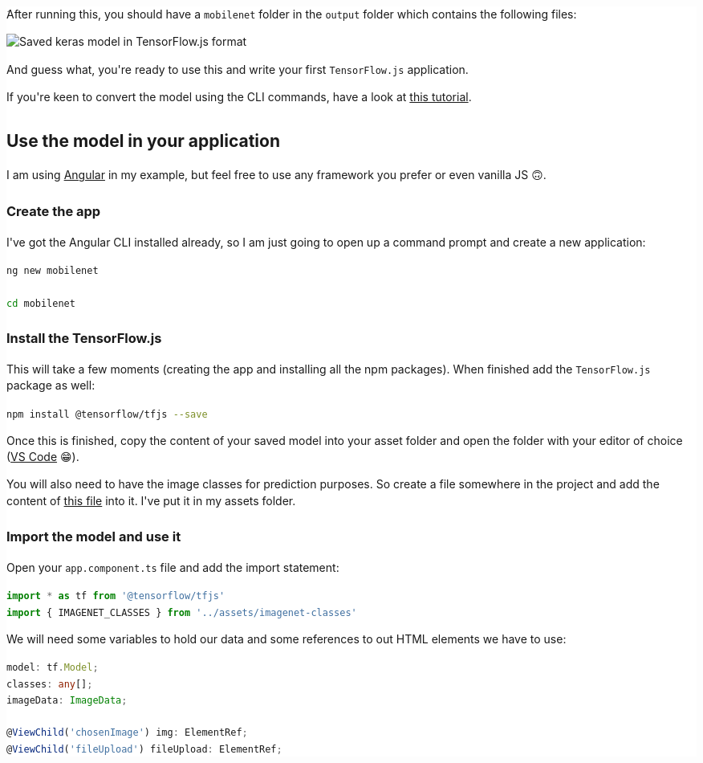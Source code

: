 َAfter running this, you should have a `mobilenet` folder in the `output` folder which contains the following files:

![Saved keras model in TensorFlow.js format](./savedtensormodel.JPG)

And guess what, you're ready to use this and write your first `TensorFlow.js` application.

If you're keen to convert the model using the CLI commands, have a look at [this tutorial](https://js.tensorflow.org/tutorials/import-keras.html).

## Use the model in your application

I am using [Angular](https://angular.io/) in my example, but feel free to use any framework you prefer or even vanilla JS 🙃.

### Create the app

I've got the Angular CLI installed already, so I am just going to open up a command prompt and create a new application:

```bash
ng new mobilenet

cd mobilenet
```

### Install the TensorFlow.js

This will take a few moments (creating the app and installing all the npm packages). When finished add the `TensorFlow.js` package as well:

```bash
npm install @tensorflow/tfjs --save
```

Once this is finished, copy the content of your saved model into your asset folder and open the folder with your editor of choice ([VS Code](https://code.visualstudio.com/) 😁).

You will also need to have the image classes for prediction purposes. So create a file somewhere in the project and add the content of [this file](https://github.com/tensorflow/tfjs-examples/blob/master/mobilenet/imagenet_classes.js) into it. I've put it in my assets folder.

### Import the model and use it

Open your `app.component.ts` file and add the import statement:

```ts
import * as tf from '@tensorflow/tfjs'
import { IMAGENET_CLASSES } from '../assets/imagenet-classes'
```

We will need some variables to hold our data and some references to out HTML elements we have to use:

```ts
model: tf.Model;
classes: any[];
imageData: ImageData;

@ViewChild('chosenImage') img: ElementRef;
@ViewChild('fileUpload') fileUpload: ElementRef;
```
